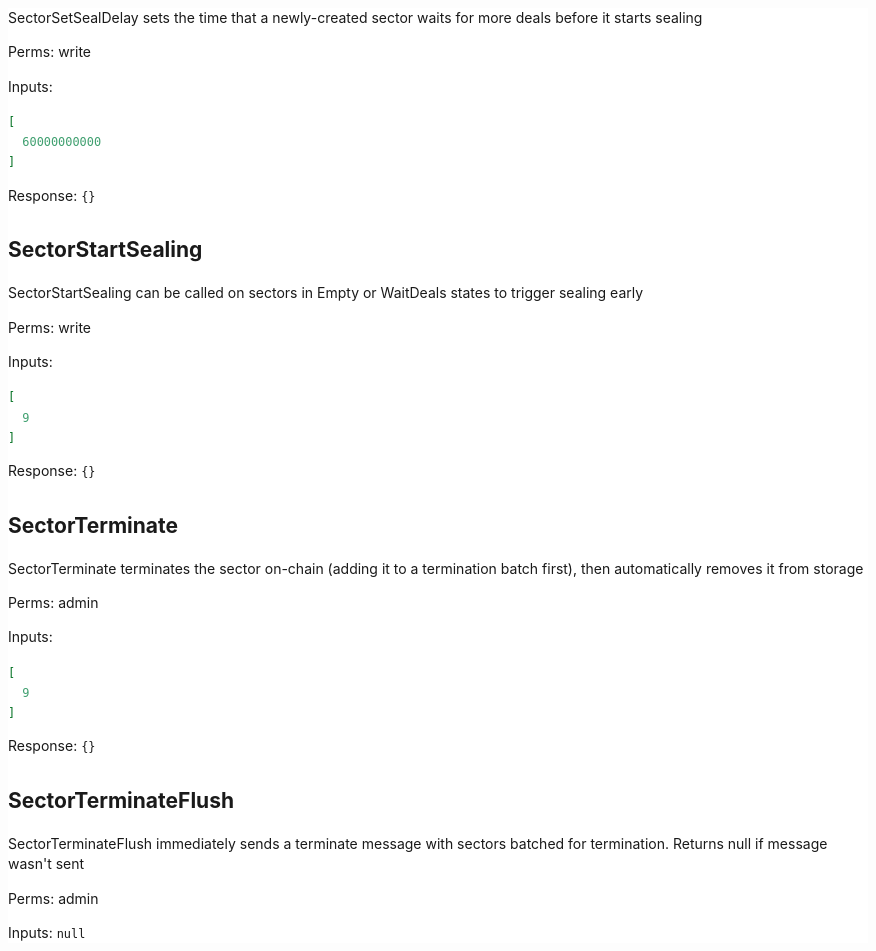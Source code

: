 SectorSetSealDelay sets the time that a newly-created sector
waits for more deals before it starts sealing

Perms: write

Inputs:

```json
[
  60000000000
]
```

Response: `{}`

## SectorStartSealing

SectorStartSealing can be called on sectors in Empty or WaitDeals states
to trigger sealing early

Perms: write

Inputs:

```json
[
  9
]
```

Response: `{}`

## SectorTerminate

SectorTerminate terminates the sector on-chain (adding it to a termination batch first), then
automatically removes it from storage

Perms: admin

Inputs:

```json
[
  9
]
```

Response: `{}`

## SectorTerminateFlush

SectorTerminateFlush immediately sends a terminate message with sectors batched for termination.
Returns null if message wasn't sent

Perms: admin

Inputs: `null`
